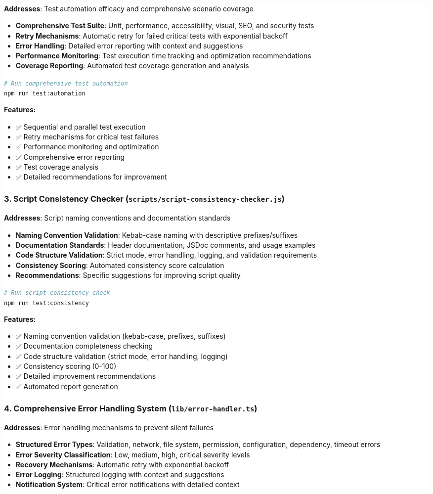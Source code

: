 **Addresses**: Test automation efficacy and comprehensive scenario coverage

- **Comprehensive Test Suite**: Unit, performance, accessibility, visual, SEO, and security tests
- **Retry Mechanisms**: Automatic retry for failed critical tests with exponential backoff
- **Error Handling**: Detailed error reporting with context and suggestions
- **Performance Monitoring**: Test execution time tracking and optimization recommendations
- **Coverage Reporting**: Automated test coverage generation and analysis

```bash
# Run comprehensive test automation
npm run test:automation
```

**Features:**
- ✅ Sequential and parallel test execution
- ✅ Retry mechanisms for critical test failures
- ✅ Performance monitoring and optimization
- ✅ Comprehensive error reporting
- ✅ Test coverage analysis
- ✅ Detailed recommendations for improvement

### 3. **Script Consistency Checker** (`scripts/script-consistency-checker.js`)

**Addresses**: Script naming conventions and documentation standards

- **Naming Convention Validation**: Kebab-case naming with descriptive prefixes/suffixes
- **Documentation Standards**: Header documentation, JSDoc comments, and usage examples
- **Code Structure Validation**: Strict mode, error handling, logging, and validation requirements
- **Consistency Scoring**: Automated consistency score calculation
- **Recommendations**: Specific suggestions for improving script quality

```bash
# Run script consistency check
npm run test:consistency
```

**Features:**
- ✅ Naming convention validation (kebab-case, prefixes, suffixes)
- ✅ Documentation completeness checking
- ✅ Code structure validation (strict mode, error handling, logging)
- ✅ Consistency scoring (0-100)
- ✅ Detailed improvement recommendations
- ✅ Automated report generation

### 4. **Comprehensive Error Handling System** (`lib/error-handler.ts`)

**Addresses**: Error handling mechanisms to prevent silent failures

- **Structured Error Types**: Validation, network, file system, permission, configuration, dependency, timeout errors
- **Error Severity Classification**: Low, medium, high, critical severity levels
- **Recovery Mechanisms**: Automatic retry with exponential backoff
- **Error Logging**: Structured logging with context and suggestions
- **Notification System**: Critical error notifications with detailed context
